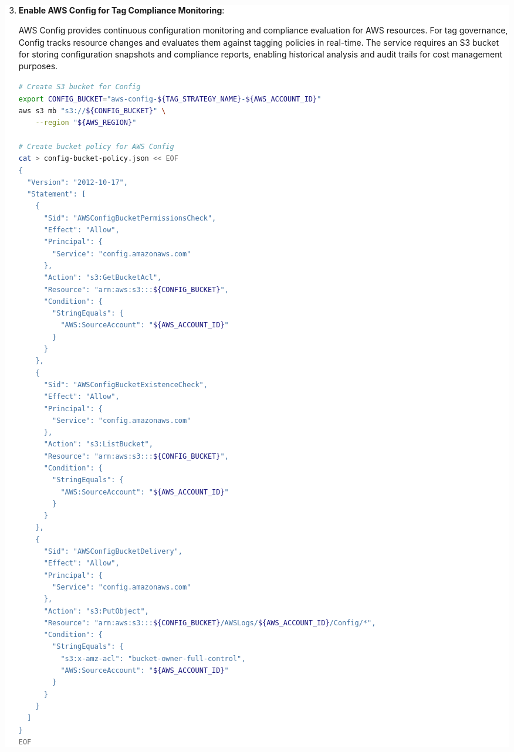 3. **Enable AWS Config for Tag Compliance Monitoring**:

   AWS Config provides continuous configuration monitoring and compliance evaluation for AWS resources. For tag governance, Config tracks resource changes and evaluates them against tagging policies in real-time. The service requires an S3 bucket for storing configuration snapshots and compliance reports, enabling historical analysis and audit trails for cost management purposes.

   ```bash
   # Create S3 bucket for Config
   export CONFIG_BUCKET="aws-config-${TAG_STRATEGY_NAME}-${AWS_ACCOUNT_ID}"
   aws s3 mb "s3://${CONFIG_BUCKET}" \
       --region "${AWS_REGION}"
   
   # Create bucket policy for AWS Config
   cat > config-bucket-policy.json << EOF
   {
     "Version": "2012-10-17",
     "Statement": [
       {
         "Sid": "AWSConfigBucketPermissionsCheck",
         "Effect": "Allow",
         "Principal": {
           "Service": "config.amazonaws.com"
         },
         "Action": "s3:GetBucketAcl",
         "Resource": "arn:aws:s3:::${CONFIG_BUCKET}",
         "Condition": {
           "StringEquals": {
             "AWS:SourceAccount": "${AWS_ACCOUNT_ID}"
           }
         }
       },
       {
         "Sid": "AWSConfigBucketExistenceCheck",
         "Effect": "Allow",
         "Principal": {
           "Service": "config.amazonaws.com"
         },
         "Action": "s3:ListBucket",
         "Resource": "arn:aws:s3:::${CONFIG_BUCKET}",
         "Condition": {
           "StringEquals": {
             "AWS:SourceAccount": "${AWS_ACCOUNT_ID}"
           }
         }
       },
       {
         "Sid": "AWSConfigBucketDelivery",
         "Effect": "Allow",
         "Principal": {
           "Service": "config.amazonaws.com"
         },
         "Action": "s3:PutObject",
         "Resource": "arn:aws:s3:::${CONFIG_BUCKET}/AWSLogs/${AWS_ACCOUNT_ID}/Config/*",
         "Condition": {
           "StringEquals": {
             "s3:x-amz-acl": "bucket-owner-full-control",
             "AWS:SourceAccount": "${AWS_ACCOUNT_ID}"
           }
         }
       }
     ]
   }
   EOF
   
   ```
